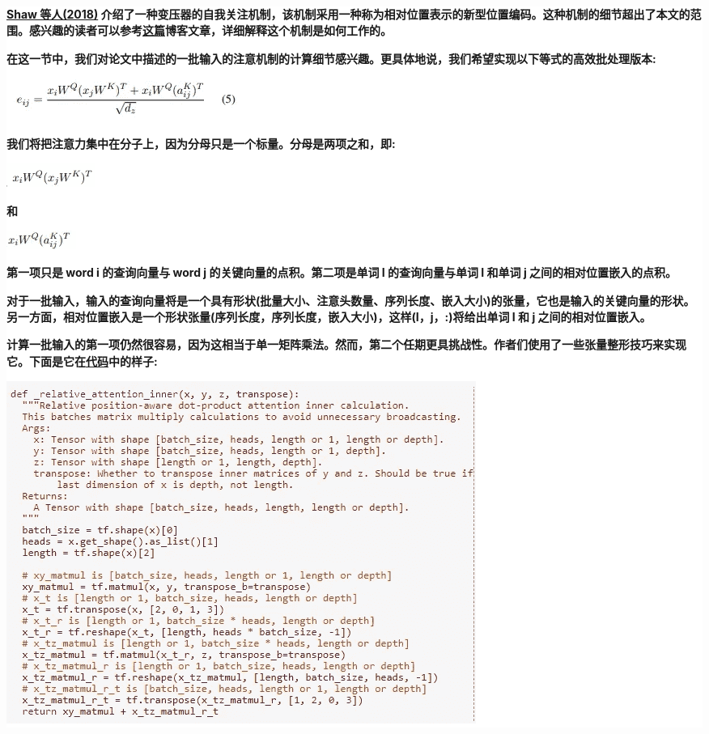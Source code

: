 **[Shaw 等人(2018)](https://arxiv.org/pdf/1803.02155.pdf) 介绍了一种变压器的自我关注机制，该机制采用一种称为相对位置表示的新型位置编码。这种机制的细节超出了本文的范围。感兴趣的读者可以参考[这篇](https://medium.com/@_init_/how-self-attention-with-relative-position-representations-works-28173b8c245a)博客文章，详细解释这个机制是如何工作的。**

**在这一节中，我们对论文中描述的一批输入的注意机制的计算细节感兴趣。更具体地说，我们希望实现以下等式的高效批处理版本:**

**![](img/e7467bb8fe016ac8f58a62f88940f68c.png)**

**我们将把注意力集中在分子上，因为分母只是一个标量。分母是两项之和，即:**

**![](img/4d4fff8ff82466f3a2fdfd100f76c8b9.png)**

**和**

**![](img/e831101a5afeadb875b17cc57c74ba99.png)**

**第一项只是 word i 的查询向量与 word j 的关键向量的点积。第二项是单词 I 的查询向量与单词 I 和单词 j 之间的相对位置嵌入的点积。**

**对于一批输入，输入的查询向量将是一个具有形状(批量大小、注意头数量、序列长度、嵌入大小)的张量，它也是输入的关键向量的形状。另一方面，相对位置嵌入是一个形状张量(序列长度，序列长度，嵌入大小)，这样(I，j，:)将给出单词 I 和 j 之间的相对位置嵌入。**

**计算一批输入的第一项仍然很容易，因为这相当于单一矩阵乘法。然而，第二个任期更具挑战性。作者们使用了一些张量整形技巧来实现它。下面是它在[代码](https://github.com/tensorflow/tensor2tensor/blob/9e0a894034d8090892c238df1bd9bd3180c2b9a3/tensor2tensor/layers/common_attention.py#L1556-L1587)中的样子:**

**![](img/ff3396dcd74e4f9329e869acea5a72e3.png)**
